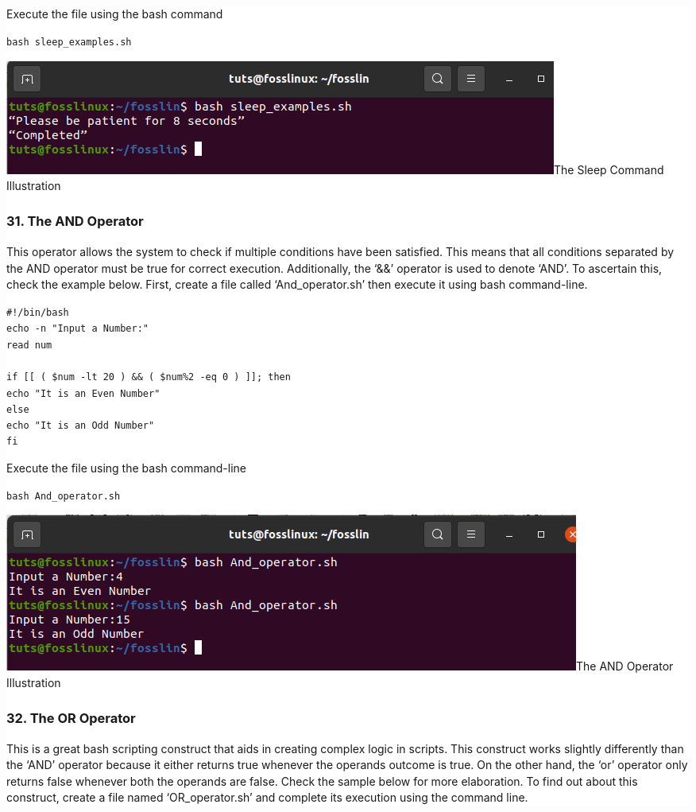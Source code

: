 Execute the file using the bash command

    bash sleep_examples.sh

![The Sleep Command Illustration](resources/98F161E22051483A14B7517700829C66.png)The Sleep Command Illustration

### 31\. The AND Operator

This operator allows the system to check if multiple conditions have been satisfied. This means that all conditions separated by the AND operator must be true for correct execution. Additionally, the ‘&&’ operator is used to denote ‘AND’. To ascertain this, check the example below. First, create a file called ‘And\_operator.sh’ then execute it using bash command-line.

    #!/bin/bash
    echo -n "Input a Number:"
    read num

    if [[ ( $num -lt 20 ) && ( $num%2 -eq 0 ) ]]; then
    echo "It is an Even Number"
    else
    echo "It is an Odd Number"
    fi

Execute the file using the bash command-line

    bash And_operator.sh

![The AND Operator Illustration](resources/C21C04E6382D0E209B594CB181E4BBDC.png)The AND Operator Illustration

### 32\. The OR Operator

This is a great bash scripting construct that aids in creating complex logic in scripts. This construct works slightly differently than the ‘AND’ operator because it either returns true whenever the operands outcome is true. On the other hand, the ‘or’ operator only returns false whenever both the operands are false. Check the sample below for more elaboration. To find out about this construct, create a file named ‘OR\_operator.sh’ and complete its execution using the command line.
